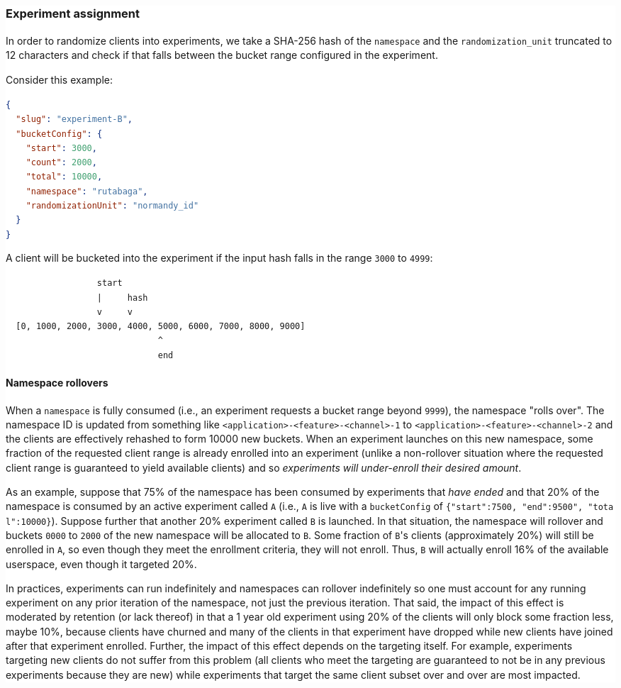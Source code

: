 ### Experiment assignment

In order to randomize clients into experiments, we take a SHA-256 hash of the `namespace` and the `randomization_unit` truncated to 12 characters and check if that falls between the bucket range configured in the experiment.

Consider this example:

```json
{
  "slug": "experiment-B",
  "bucketConfig": {
    "start": 3000,
    "count": 2000,
    "total": 10000,
    "namespace": "rutabaga",
    "randomizationUnit": "normandy_id"
  }
}
```

A client will be bucketed into the experiment if the input hash falls in the range `3000` to `4999`:

```
                  start
                  |     hash
                  v     v
  [0, 1000, 2000, 3000, 4000, 5000, 6000, 7000, 8000, 9000]
                              ^
                              end
```

#### Namespace rollovers

When a `namespace` is fully consumed (i.e., an experiment requests a bucket range beyond `9999`), the namespace "rolls over". The namespace ID is updated from something like `<application>-<feature>-<channel>-1` to `<application>-<feature>-<channel>-2` and the clients are effectively rehashed to form 10000 new buckets. When an experiment launches on this new namespace, some fraction of the requested client range is already enrolled into an experiment (unlike a non-rollover situation where the requested client range is guaranteed to yield available clients) and so _experiments will under-enroll their desired amount_.

As an example, suppose that 75% of the namespace has been consumed by experiments that _have ended_ and that 20% of the namespace is consumed by an active experiment called `A` (i.e., `A` is live with a `bucketConfig` of `{"start":7500, "end":9500", "total":10000}`). Suppose further that another 20% experiment called `B` is launched. In that situation, the namespace will rollover and buckets `0000` to `2000` of the new namespace will be allocated to `B`. Some fraction of `B`'s clients (approximately 20%) will still be enrolled in `A`, so even though they meet the enrollment criteria, they will not enroll. Thus, `B` will actually enroll 16% of the available userspace, even though it targeted 20%.

In practices, experiments can run indefinitely and namespaces can rollover indefinitely so one must account for any running experiment on any prior iteration of the namespace, not just the previous iteration. That said, the impact of this effect is moderated by retention (or lack thereof) in that a 1 year old experiment using 20% of the clients will only block some fraction less, maybe 10%, because clients have churned and many of the clients in that experiment have dropped while new clients have joined after that experiment enrolled. Further, the impact of this effect depends on the targeting itself. For example, experiments targeting new clients do not suffer from this problem (all clients who meet the targeting are guaranteed to not be in any previous experiments because they are new) while experiments that target the same client subset over and over are most impacted.
